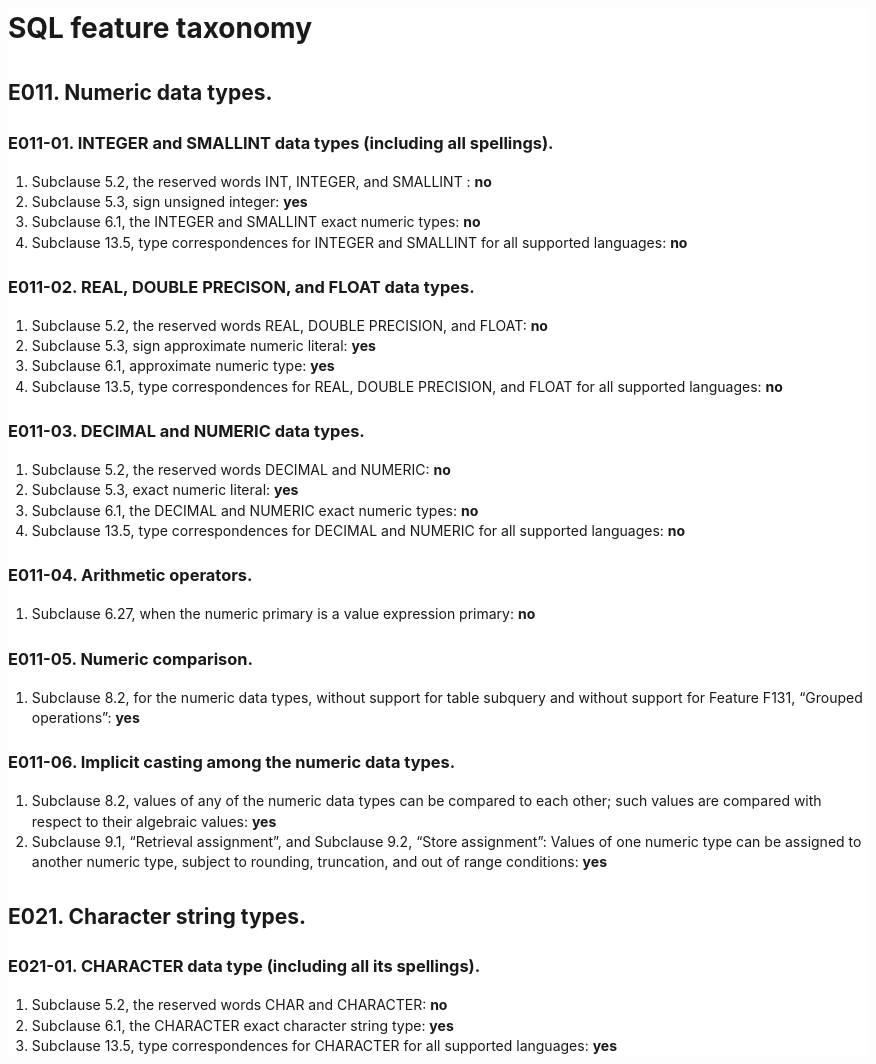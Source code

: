 # SQL feature taxonomy

## E011. Numeric data types.

### E011-01. INTEGER and SMALLINT data types (including all spellings).
1. Subclause 5.2, the reserved words INT, INTEGER, and SMALLINT : **no**
1. Subclause 5.3, sign unsigned integer: **yes**
1. Subclause 6.1, the INTEGER and SMALLINT exact numeric types:  **no**
1. Subclause 13.5, type correspondences for INTEGER and SMALLINT for all supported languages: **no**

### E011-02. REAL, DOUBLE PRECISON, and FLOAT data types.
1. Subclause 5.2, the reserved words REAL, DOUBLE PRECISION, and FLOAT: **no**
1. Subclause 5.3, sign approximate numeric literal: **yes**
1. Subclause 6.1, approximate numeric type: **yes**
1. Subclause 13.5, type correspondences for REAL, DOUBLE PRECISION, and FLOAT for all supported languages: **no**

### E011-03. DECIMAL and NUMERIC data types.
1. Subclause 5.2, the reserved words DECIMAL and NUMERIC: **no**
1. Subclause 5.3, exact numeric literal: **yes**
1. Subclause 6.1, the DECIMAL and NUMERIC exact numeric types: **no**
1. Subclause 13.5, type correspondences for DECIMAL and NUMERIC for all supported languages: **no**

### E011-04. Arithmetic operators.
1. Subclause 6.27, when the numeric primary is a value expression primary: **no**

### E011-05. Numeric comparison.
1. Subclause 8.2, for the numeric data types, without support for table subquery and without support for Feature F131, “Grouped operations”: **yes**

### E011-06. Implicit casting among the numeric data types.
1. Subclause 8.2, values of any of the numeric data types can be compared to each other; such values are compared with respect to their algebraic values: **yes**
1. Subclause 9.1, “Retrieval assignment”, and Subclause 9.2, “Store assignment”: Values of one numeric type can be assigned to another numeric type, subject to rounding, truncation, and out of range conditions: **yes**

## E021. Character string types.

### E021-01. CHARACTER data type (including all its spellings).
1. Subclause 5.2, the reserved words CHAR and CHARACTER: **no**
1. Subclause 6.1, the CHARACTER exact character string type: **yes**
1. Subclause 13.5, type correspondences for CHARACTER for all supported languages: **yes**
